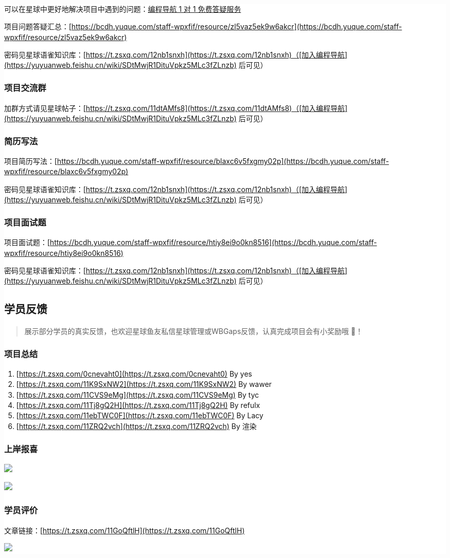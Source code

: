 可以在星球中更好地解决项目中遇到的问题：[编程导航 1 对 1 免费答疑服务](https://yuyuanweb.feishu.cn/wiki/FY7DwfanEikgzuk3yJlcXRWLnZc)

项目问题答疑汇总：[https://bcdh.yuque.com/staff-wpxfif/resource/zl5vaz5ek9w6akcr](https://bcdh.yuque.com/staff-wpxfif/resource/zl5vaz5ek9w6akcr)

密码见星球语雀知识库：[https://t.zsxq.com/12nb1snxh](https://t.zsxq.com/12nb1snxh)（[加入编程导航](https://yuyuanweb.feishu.cn/wiki/SDtMwjR1DituVpkz5MLc3fZLnzb) 后可见）

### 项目交流群

加群方式请见星球帖子：[https://t.zsxq.com/11dtAMfs8](https://t.zsxq.com/11dtAMfs8)（[加入编程导航](https://yuyuanweb.feishu.cn/wiki/SDtMwjR1DituVpkz5MLc3fZLnzb) 后可见）

### 简历写法

项目简历写法：[https://bcdh.yuque.com/staff-wpxfif/resource/blaxc6v5fxgmy02p](https://bcdh.yuque.com/staff-wpxfif/resource/blaxc6v5fxgmy02p)

密码见星球语雀知识库：[https://t.zsxq.com/12nb1snxh](https://t.zsxq.com/12nb1snxh)（[加入编程导航](https://yuyuanweb.feishu.cn/wiki/SDtMwjR1DituVpkz5MLc3fZLnzb) 后可见）

### 项目面试题

项目面试题：[https://bcdh.yuque.com/staff-wpxfif/resource/htiy8ei9o0kn8516](https://bcdh.yuque.com/staff-wpxfif/resource/htiy8ei9o0kn8516)

密码见星球语雀知识库：[https://t.zsxq.com/12nb1snxh](https://t.zsxq.com/12nb1snxh)（[加入编程导航](https://yuyuanweb.feishu.cn/wiki/SDtMwjR1DituVpkz5MLc3fZLnzb) 后可见）

## 学员反馈

> 展示部分学员的真实反馈，也欢迎星球鱼友私信星球管理或WBGaps反馈，认真完成项目会有小奖励哦 🧧！

### 项目总结

1. [https://t.zsxq.com/0cnevaht0](https://t.zsxq.com/0cnevaht0)         By yes
2. [https://t.zsxq.com/11K9SxNW2](https://t.zsxq.com/11K9SxNW2)    By wawer
3. [https://t.zsxq.com/11CVS9eMg](https://t.zsxq.com/11CVS9eMg)     By tyc
4. [https://t.zsxq.com/11Tj8gQ2H](https://t.zsxq.com/11Tj8gQ2H)        By refulx
5. [https://t.zsxq.com/11ebTWC0F](https://t.zsxq.com/11ebTWC0F)     By Lacy
6. [https://t.zsxq.com/11ZRQ2vch](https://t.zsxq.com/11ZRQ2vch)        By 渲染

### 上岸报喜

![](https://pic.yupi.icu/1/(null)-20231026151957420.(null))

![](https://pic.yupi.icu/1/(null)-20231026151957596.(null))

### 学员评价

文章链接：[https://t.zsxq.com/11GoQftlH](https://t.zsxq.com/11GoQftlH)

![](https://pic.yupi.icu/1/(null)-20231026151957812.(null))

